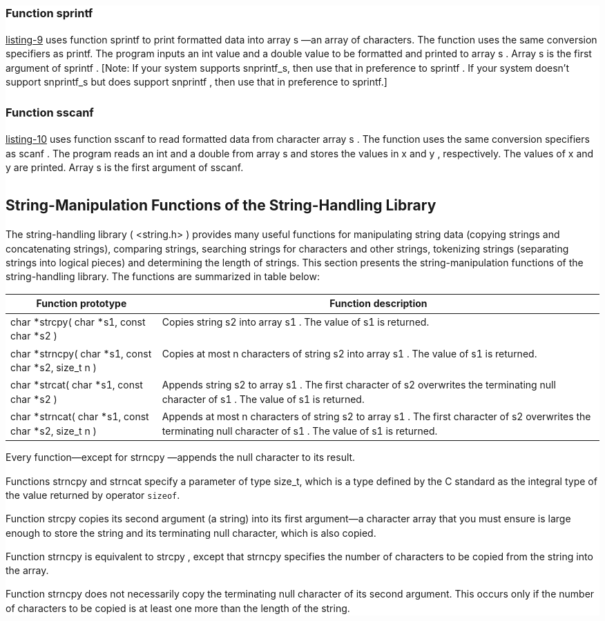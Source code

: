 ### Function sprintf

[listing-9](#sprintf) uses function sprintf to print formatted data into
array s —an array of characters. The function uses the same conversion
specifiers as printf. The program inputs an int value and a double value
to be formatted and printed to array s . Array s is the first argument
of sprintf . \[Note: If your system supports snprintf\_s, then use that
in preference to sprintf . If your system doesn’t support snprintf\_s
but does support snprintf , then use that in preference to sprintf.\]

### Function sscanf

[listing-10](#sscanf) uses function sscanf to read formatted data from
character array s . The function uses the same conversion specifiers as
scanf . The program reads an int and a double from array s and stores
the values in x and y , respectively. The values of x and y are printed.
Array s is the first argument of sscanf.

## String-Manipulation Functions of the String-Handling Library

The string-handling library ( \<string.h\> ) provides many useful
functions for manipulating string data (copying strings and
concatenating strings), comparing strings, searching strings for
characters and other strings, tokenizing strings (separating strings
into logical pieces) and determining the length of strings. This section
presents the string-manipulation functions of the string-handling
library. The functions are summarized in table below:

| Function prototype                                    | Function description                                                                                                                                             |
| ----------------------------------------------------- | ---------------------------------------------------------------------------------------------------------------------------------------------------------------- |
| char *strcpy( char *s1, const char \*s2 )             | Copies string s2 into array s1 . The value of s1 is returned.                                                                                                    |
| char *strncpy( char *s1, const char \*s2, size\_t n ) | Copies at most n characters of string s2 into array s1 . The value of s1 is returned.                                                                            |
| char *strcat( char *s1, const char \*s2 )             | Appends string s2 to array s1 . The first character of s2 overwrites the terminating null character of s1 . The value of s1 is returned.                         |
| char *strncat( char *s1, const char \*s2, size\_t n ) | Appends at most n characters of string s2 to array s1 . The first character of s2 overwrites the terminating null character of s1 . The value of s1 is returned. |

Every function—except for strncpy —appends the null character to its
result.

Functions strncpy and strncat specify a parameter of type size\_t, which
is a type defined by the C standard as the integral type of the value
returned by operator `sizeof`.

Function strcpy copies its second argument (a string) into its first
argument—a character array that you must ensure is large enough to store
the string and its terminating null character, which is also copied.

Function strncpy is equivalent to strcpy , except that strncpy specifies
the number of characters to be copied from the string into the array.

Function strncpy does not necessarily copy the terminating null
character of its second argument. This occurs only if the number of
characters to be copied is at least one more than the length of the
string.
